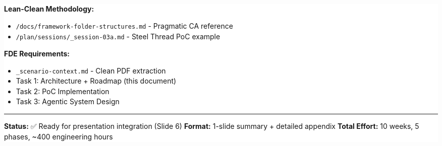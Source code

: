 **Lean-Clean Methodology:**
- `/docs/framework-folder-structures.md` - Pragmatic CA reference
- `/plan/sessions/_session-03a.md` - Steel Thread PoC example

**FDE Requirements:**
- `_scenario-context.md` - Clean PDF extraction
- Task 1: Architecture + Roadmap (this document)
- Task 2: PoC Implementation
- Task 3: Agentic System Design

---

**Status:** ✅ Ready for presentation integration (Slide 6)
**Format:** 1-slide summary + detailed appendix
**Total Effort:** 10 weeks, 5 phases, ~400 engineering hours
